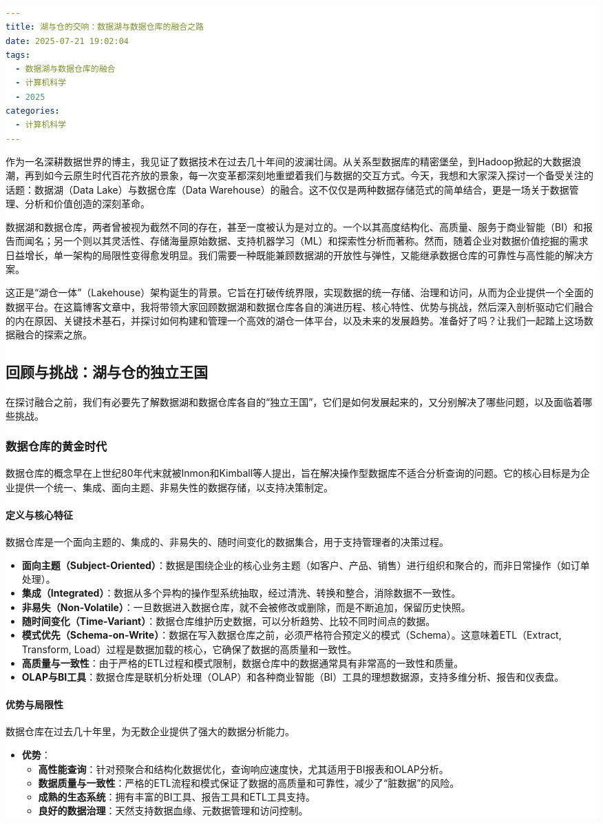 ```yaml
---
title: 湖与仓的交响：数据湖与数据仓库的融合之路
date: 2025-07-21 19:02:04
tags:
  - 数据湖与数据仓库的融合
  - 计算机科学
  - 2025
categories:
  - 计算机科学
---
```


作为一名深耕数据世界的博主，我见证了数据技术在过去几十年间的波澜壮阔。从关系型数据库的精密堡垒，到Hadoop掀起的大数据浪潮，再到如今云原生时代百花齐放的景象，每一次变革都深刻地重塑着我们与数据的交互方式。今天，我想和大家深入探讨一个备受关注的话题：数据湖（Data Lake）与数据仓库（Data Warehouse）的融合。这不仅仅是两种数据存储范式的简单结合，更是一场关于数据管理、分析和价值创造的深刻革命。

数据湖和数据仓库，两者曾被视为截然不同的存在，甚至一度被认为是对立的。一个以其高度结构化、高质量、服务于商业智能（BI）和报告而闻名；另一个则以其灵活性、存储海量原始数据、支持机器学习（ML）和探索性分析而著称。然而，随着企业对数据价值挖掘的需求日益增长，单一架构的局限性变得愈发明显。我们需要一种既能兼顾数据湖的开放性与弹性，又能继承数据仓库的可靠性与高性能的解决方案。

这正是“湖仓一体”（Lakehouse）架构诞生的背景。它旨在打破传统界限，实现数据的统一存储、治理和访问，从而为企业提供一个全面的数据平台。在这篇博客文章中，我将带领大家回顾数据湖和数据仓库各自的演进历程、核心特性、优势与挑战，然后深入剖析驱动它们融合的内在原因、关键技术基石，并探讨如何构建和管理一个高效的湖仓一体平台，以及未来的发展趋势。准备好了吗？让我们一起踏上这场数据融合的探索之旅。

## 回顾与挑战：湖与仓的独立王国

在探讨融合之前，我们有必要先了解数据湖和数据仓库各自的“独立王国”，它们是如何发展起来的，又分别解决了哪些问题，以及面临着哪些挑战。

### 数据仓库的黄金时代

数据仓库的概念早在上世纪80年代末就被Inmon和Kimball等人提出，旨在解决操作型数据库不适合分析查询的问题。它的核心目标是为企业提供一个统一、集成、面向主题、非易失性的数据存储，以支持决策制定。

#### 定义与核心特征

数据仓库是一个面向主题的、集成的、非易失的、随时间变化的数据集合，用于支持管理者的决策过程。

*   **面向主题（Subject-Oriented）**：数据是围绕企业的核心业务主题（如客户、产品、销售）进行组织和聚合的，而非日常操作（如订单处理）。
*   **集成（Integrated）**：数据从多个异构的操作型系统抽取，经过清洗、转换和整合，消除数据不一致性。
*   **非易失（Non-Volatile）**：一旦数据进入数据仓库，就不会被修改或删除，而是不断追加，保留历史快照。
*   **随时间变化（Time-Variant）**：数据仓库维护历史数据，可以分析趋势、比较不同时间点的数据。
*   **模式优先（Schema-on-Write）**：数据在写入数据仓库之前，必须严格符合预定义的模式（Schema）。这意味着ETL（Extract, Transform, Load）过程是数据加载的核心，它确保了数据的高质量和一致性。
*   **高质量与一致性**：由于严格的ETL过程和模式限制，数据仓库中的数据通常具有非常高的一致性和质量。
*   **OLAP与BI工具**：数据仓库是联机分析处理（OLAP）和各种商业智能（BI）工具的理想数据源，支持多维分析、报告和仪表盘。

#### 优势与局限性

数据仓库在过去几十年里，为无数企业提供了强大的数据分析能力。

*   **优势**：
    *   **高性能查询**：针对预聚合和结构化数据优化，查询响应速度快，尤其适用于BI报表和OLAP分析。
    *   **数据质量与一致性**：严格的ETL流程和模式保证了数据的高质量和可靠性，减少了“脏数据”的风险。
    *   **成熟的生态系统**：拥有丰富的BI工具、报告工具和ETL工具支持。
    *   **良好的数据治理**：天然支持数据血缘、元数据管理和访问控制。
